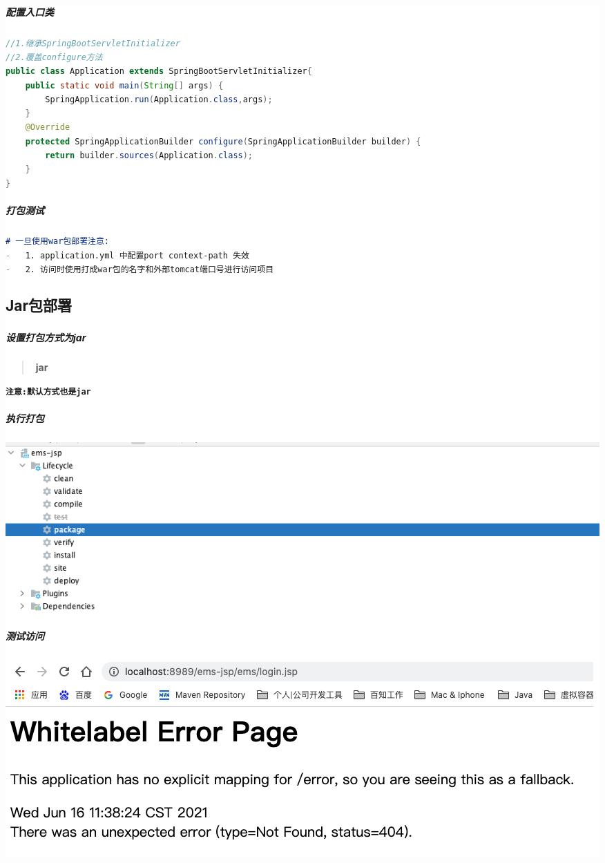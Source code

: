 ##### 	配置入口类

```java
//1.继承SpringBootServletInitializer
//2.覆盖configure方法
public class Application extends SpringBootServletInitializer{
    public static void main(String[] args) {
        SpringApplication.run(Application.class,args);
    }
    @Override
    protected SpringApplicationBuilder configure(SpringApplicationBuilder builder) {
        return builder.sources(Application.class);
    }
}
```

##### 	打包测试

```markdown
# 一旦使用war包部署注意:
-	1. application.yml 中配置port context-path 失效
-	2. 访问时使用打成war包的名字和外部tomcat端口号进行访问项目
```

## Jar包部署

##### 	设置打包方式为jar

> ​	**<packaging>jar</packaging>**

**`注意:默认方式也是jar`**

##### 执行打包

![image-20210616113809792](Spring%20Boot%202.5.0.assets/image-20210616113809792.png)

##### 测试访问

![image-20210616113831756](Spring%20Boot%202.5.0.assets/image-20210616113831756.png)
